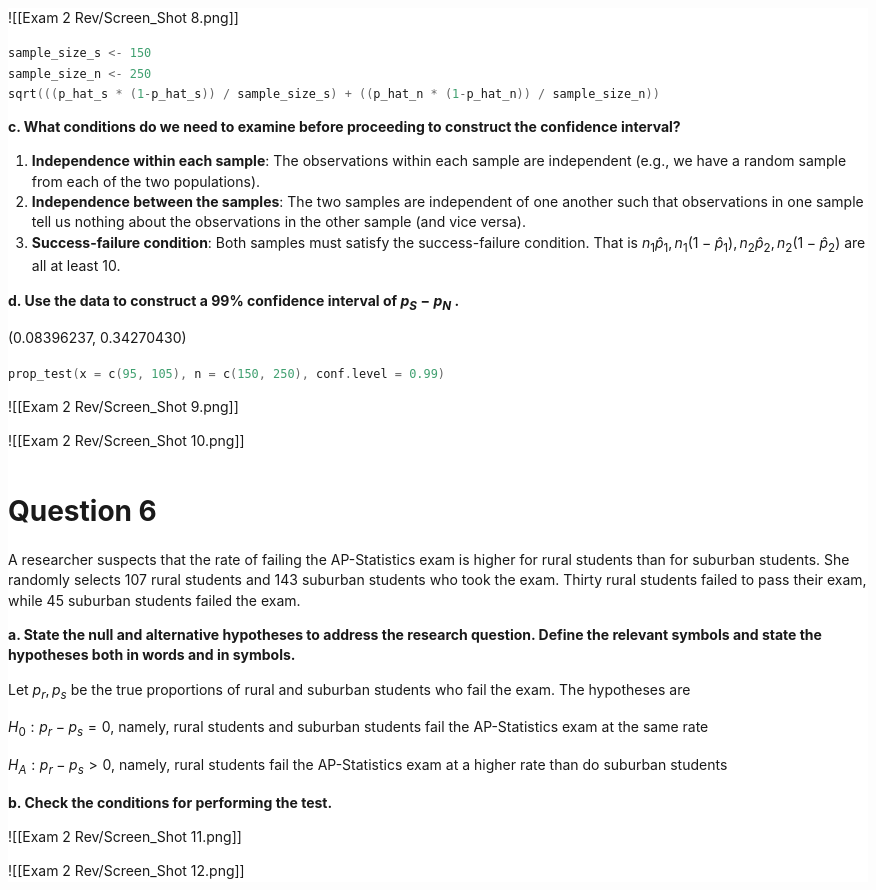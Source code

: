 ![[Exam 2 Rev/Screen_Shot 8.png]]

```cpp
sample_size_s <- 150
sample_size_n <- 250
sqrt(((p_hat_s * (1-p_hat_s)) / sample_size_s) + ((p_hat_n * (1-p_hat_n)) / sample_size_n))
```

**c. What conditions do we need to examine before proceeding to construct the confidence interval?**

1. **Independence within each sample**: The observations within each sample are independent (e.g., we have a random sample from each of the two populations).
2. **Independence between the samples**: The two samples are independent of one another such that observations in one sample tell us nothing about the observations in the other sample (and vice versa).
3. **Success-failure condition**: Both samples must satisfy the success-failure condition. That is $n_1 \hat{p}_1, n_1(1 - \hat{p}_1), n_2\hat{p}_2, n_2(1 - \hat{p}_2)$ are all at least 10.

**d. Use the data to construct a 99% confidence interval of $p_S - p_N$ .**

(0.08396237, 0.34270430)

```cpp
prop_test(x = c(95, 105), n = c(150, 250), conf.level = 0.99)
```

![[Exam 2 Rev/Screen_Shot 9.png]]

![[Exam 2 Rev/Screen_Shot 10.png]]

# Question 6

A researcher suspects that the rate of failing the AP-Statistics exam is higher for rural students than for suburban students. She randomly selects 107 rural students and 143 suburban students who took the exam. Thirty rural students failed to pass their exam, while 45 suburban students failed the exam.

**a. State the null and alternative hypotheses to address the research question. Define the relevant symbols and state the hypotheses both in words and in symbols.**

Let $p_r, p_s$ be the true proportions of rural and suburban students who fail the exam. The hypotheses are

$H_0: p_r - p_s = 0$, namely, rural students and suburban students fail the AP-Statistics exam at the same rate

$H_A : p_r - p_s > 0$, namely, rural students fail the AP-Statistics exam at a higher rate than do suburban students

**b. Check the conditions for performing the test.**

![[Exam 2 Rev/Screen_Shot 11.png]]

![[Exam 2 Rev/Screen_Shot 12.png]]
